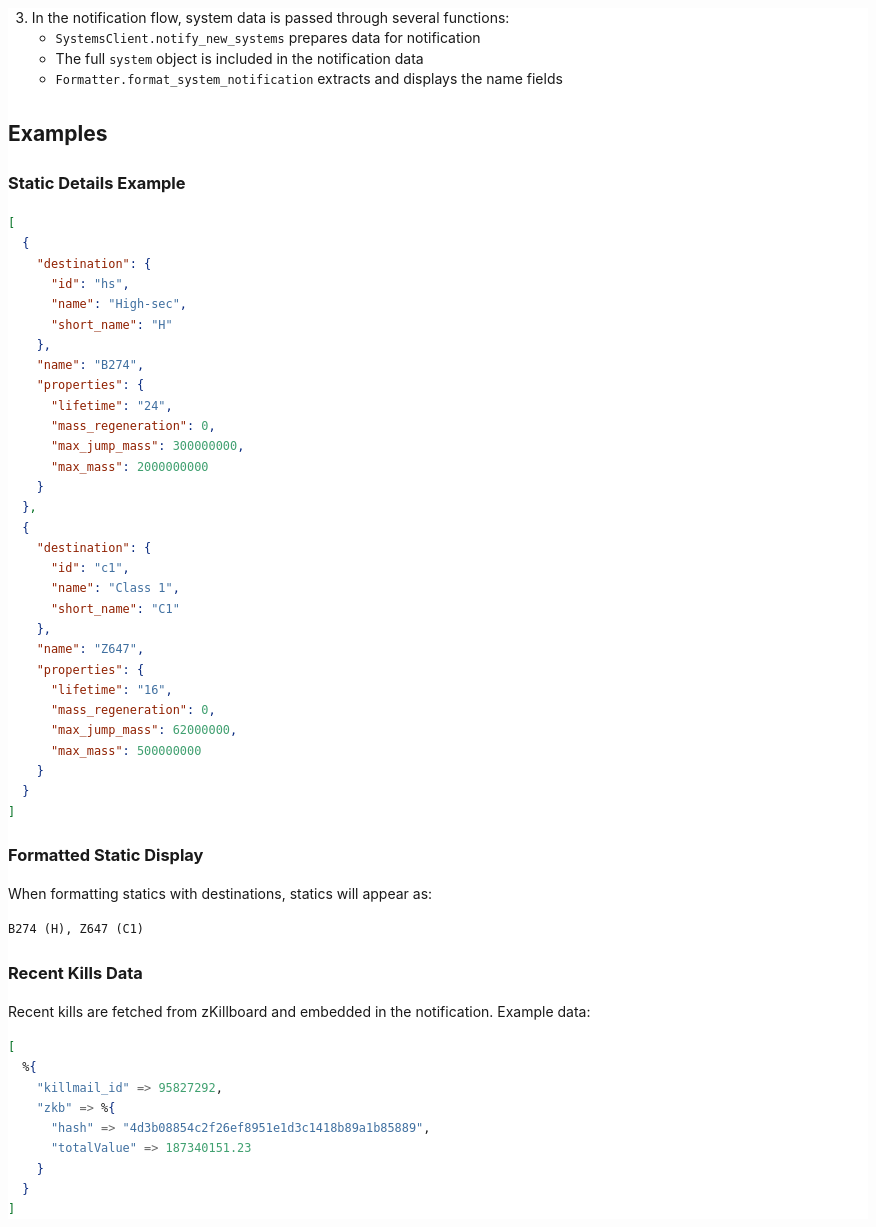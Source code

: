 3. In the notification flow, system data is passed through several functions:
   - `SystemsClient.notify_new_systems` prepares data for notification
   - The full `system` object is included in the notification data
   - `Formatter.format_system_notification` extracts and displays the name fields

## Examples

### Static Details Example

```json
[
  {
    "destination": {
      "id": "hs",
      "name": "High-sec",
      "short_name": "H"
    },
    "name": "B274",
    "properties": {
      "lifetime": "24",
      "mass_regeneration": 0,
      "max_jump_mass": 300000000,
      "max_mass": 2000000000
    }
  },
  {
    "destination": {
      "id": "c1",
      "name": "Class 1",
      "short_name": "C1"
    },
    "name": "Z647",
    "properties": {
      "lifetime": "16",
      "mass_regeneration": 0,
      "max_jump_mass": 62000000,
      "max_mass": 500000000
    }
  }
]
```

### Formatted Static Display

When formatting statics with destinations, statics will appear as:

```
B274 (H), Z647 (C1)
```

### Recent Kills Data

Recent kills are fetched from zKillboard and embedded in the notification. Example data:

```elixir
[
  %{
    "killmail_id" => 95827292,
    "zkb" => %{
      "hash" => "4d3b08854c2f26ef8951e1d3c1418b89a1b85889",
      "totalValue" => 187340151.23
    }
  }
]
```
